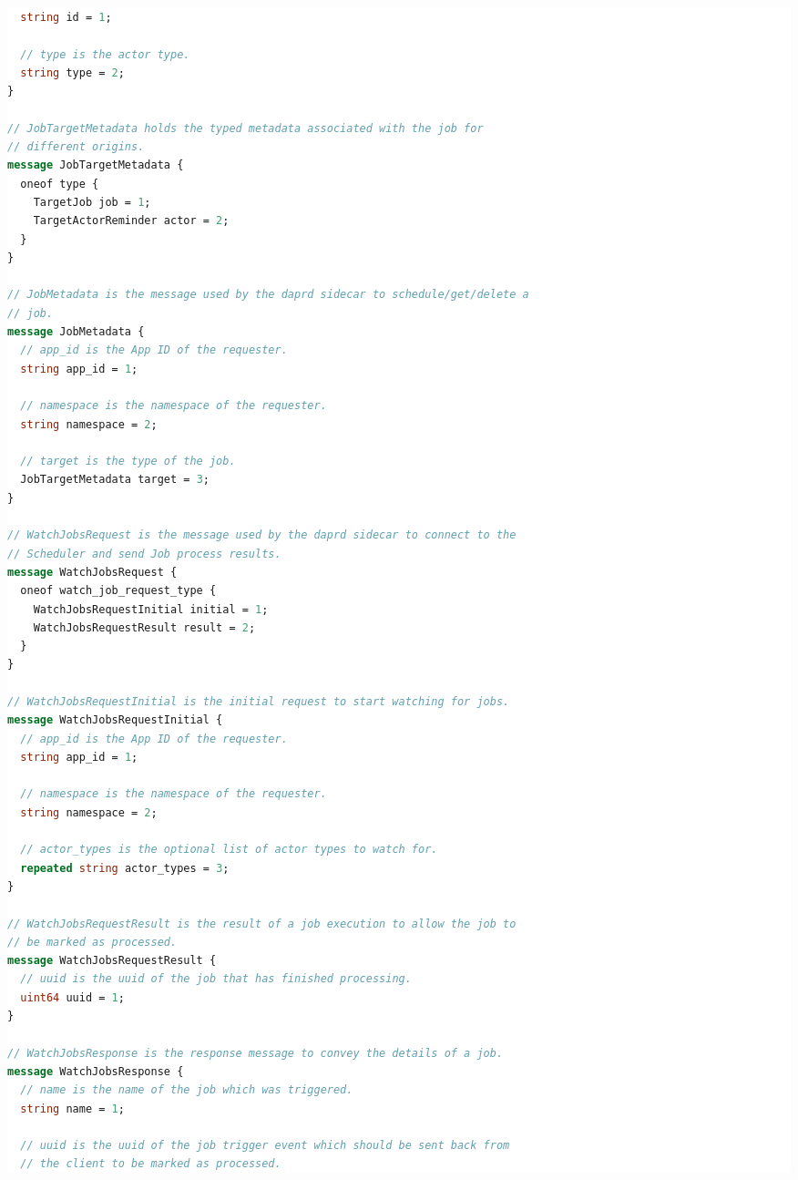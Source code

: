 ```proto
  string id = 1;

  // type is the actor type.
  string type = 2;
}

// JobTargetMetadata holds the typed metadata associated with the job for
// different origins.
message JobTargetMetadata {
  oneof type {
    TargetJob job = 1;
    TargetActorReminder actor = 2;
  }
}

// JobMetadata is the message used by the daprd sidecar to schedule/get/delete a
// job.
message JobMetadata {
  // app_id is the App ID of the requester.
  string app_id = 1;

  // namespace is the namespace of the requester.
  string namespace = 2;

  // target is the type of the job.
  JobTargetMetadata target = 3;
}

// WatchJobsRequest is the message used by the daprd sidecar to connect to the
// Scheduler and send Job process results.
message WatchJobsRequest {
  oneof watch_job_request_type {
    WatchJobsRequestInitial initial = 1;
    WatchJobsRequestResult result = 2;
  }
}

// WatchJobsRequestInitial is the initial request to start watching for jobs.
message WatchJobsRequestInitial {
  // app_id is the App ID of the requester.
  string app_id = 1;

  // namespace is the namespace of the requester.
  string namespace = 2;

  // actor_types is the optional list of actor types to watch for.
  repeated string actor_types = 3;
}

// WatchJobsRequestResult is the result of a job execution to allow the job to
// be marked as processed.
message WatchJobsRequestResult {
  // uuid is the uuid of the job that has finished processing.
  uint64 uuid = 1;
}

// WatchJobsResponse is the response message to convey the details of a job.
message WatchJobsResponse {
  // name is the name of the job which was triggered.
  string name = 1;

  // uuid is the uuid of the job trigger event which should be sent back from
  // the client to be marked as processed.
```